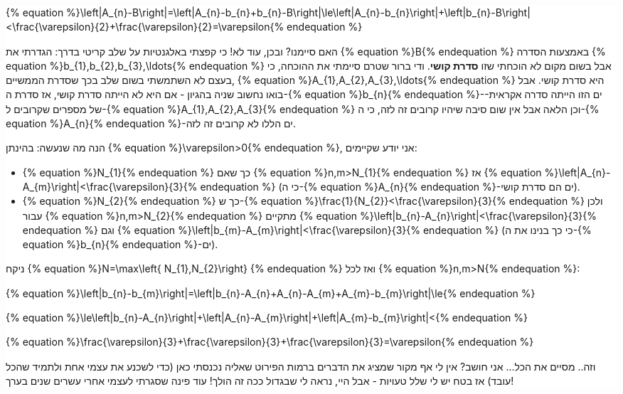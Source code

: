 {% equation %}\left|A_{n}-B\right|=\left|A_{n}-b_{n}+b_{n}-B\right|\le\left|A_{n}-b_{n}\right|+\left|b_{n}-B\right|<\frac{\varepsilon}{2}+\frac{\varepsilon}{2}=\varepsilon{% endequation %}

האם סיימנו? ובכן, עוד לא! כי קפצתי באלגנטיות על שלב קריטי בדרך: הגדרתי את {% equation %}B{% endequation %} באמצעות הסדרה {% equation %}b_{1},b_{2},b_{3},\ldots{% endequation %} אבל בשום מקום לא הוכחתי שזו <strong>סדרת קושי</strong>. ודי ברור שטרם סיימתי את ההוכחה, כי בעצם לא השתמשתי בשום שלב בכך שסדרת הממשיים, {% equation %}A_{1},A_{2},A_{3},\ldots{% endequation %} היא סדרת קושי. אבל בואו נחשוב שניה בהגיון - אם היא לא הייתה סדרת קושי, אז סדרת ה-{% equation %}b_{n}{% endequation %}--ים הזו הייתה סדרה אקראית של מספרים שקרובים ל-{% equation %}A_{1},A_{2},A_{3}{% endequation %} וכן הלאה אבל אין שום סיבה שיהיו קרובים זה לזה, כי ה-{% equation %}A_{n}{% endequation %}-ים הללו לא קרובים זה לזה.

הנה מה שנעשה: בהינתן {% equation %}\varepsilon>0{% endequation %}, אני יודע שקיימים:

<ul> <li>{% equation %}N_{1}{% endequation %} כך שאם {% equation %}n,m>N_{1}{% endequation %} אז {% equation %}\left|A_{n}-A_{m}\right|<\frac{\varepsilon}{3}{% endequation %} (כי ה-{% equation %}A_{n}{% endequation %}-ים הם סדרת קושי).</li>


<li>{% equation %}N_{2}{% endequation %} כך ש-{% equation %}\frac{1}{N_{2}}<\frac{\varepsilon}{3}{% endequation %} ולכן עבור {% equation %}n,m>N_{2}{% endequation %} מתקיים {% equation %}\left|b_{n}-A_{n}\right|<\frac{\varepsilon}{3}{% endequation %} וגם {% equation %}\left|b_{m}-A_{m}\right|<\frac{\varepsilon}{3}{% endequation %} (כי כך בנינו את ה-{% equation %}b_{n}{% endequation %}-ים).</li>

</ul>

ניקח {% equation %}N=\max\left\{ N_{1},N_{2}\right\} {% endequation %} ואז לכל {% equation %}n,m>N{% endequation %}:

{% equation %}\left|b_{n}-b_{m}\right|=\left|b_{n}-A_{n}+A_{n}-A_{m}+A_{m}-b_{m}\right|\le{% endequation %}

{% equation %}\le\left|b_{n}-A_{n}\right|+\left|A_{n}-A_{m}\right|+\left|A_{m}-b_{m}\right|<{% endequation %}

{% equation %}\frac{\varepsilon}{3}+\frac{\varepsilon}{3}+\frac{\varepsilon}{3}=\varepsilon{% endequation %}

וזה.. מסיים את הכל... אני חושב? אין לי אף מקור שמציג את הדברים ברמות הפירוט שאליה נכנסתי כאן (כדי לשכנע את עצמי אחת ולתמיד שהכל עובד) אז בטח יש לי שלל טעויות - אבל היי, נראה לי שבגדול ככה זה הולך! עוד פינה שסגרתי לעצמי אחרי עשרים שנים בערך! 